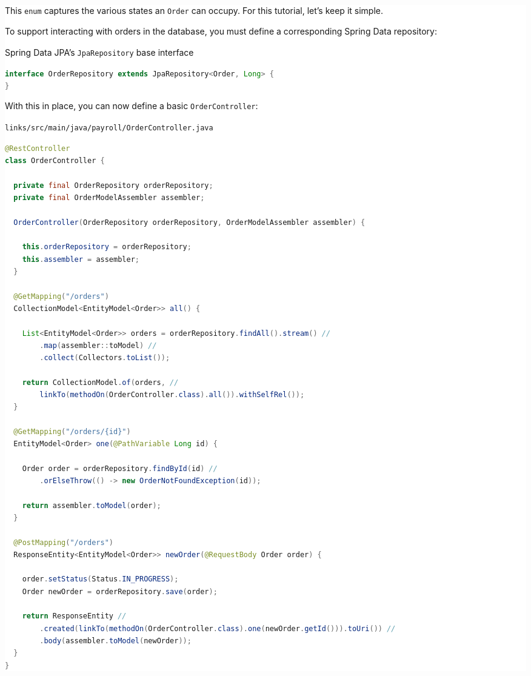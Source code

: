 This `enum` captures the various states an `Order` can occupy. For this tutorial, let’s keep it simple.

To support interacting with orders in the database, you must define a corresponding Spring Data repository:

Spring Data JPA’s `JpaRepository` base interface

```java
interface OrderRepository extends JpaRepository<Order, Long> {
}
```

With this in place, you can now define a basic `OrderController`:

`links/src/main/java/payroll/OrderController.java`

```java
@RestController
class OrderController {

  private final OrderRepository orderRepository;
  private final OrderModelAssembler assembler;

  OrderController(OrderRepository orderRepository, OrderModelAssembler assembler) {

    this.orderRepository = orderRepository;
    this.assembler = assembler;
  }

  @GetMapping("/orders")
  CollectionModel<EntityModel<Order>> all() {

    List<EntityModel<Order>> orders = orderRepository.findAll().stream() //
        .map(assembler::toModel) //
        .collect(Collectors.toList());

    return CollectionModel.of(orders, //
        linkTo(methodOn(OrderController.class).all()).withSelfRel());
  }

  @GetMapping("/orders/{id}")
  EntityModel<Order> one(@PathVariable Long id) {

    Order order = orderRepository.findById(id) //
        .orElseThrow(() -> new OrderNotFoundException(id));

    return assembler.toModel(order);
  }

  @PostMapping("/orders")
  ResponseEntity<EntityModel<Order>> newOrder(@RequestBody Order order) {

    order.setStatus(Status.IN_PROGRESS);
    Order newOrder = orderRepository.save(order);

    return ResponseEntity //
        .created(linkTo(methodOn(OrderController.class).one(newOrder.getId())).toUri()) //
        .body(assembler.toModel(newOrder));
  }
}
```
